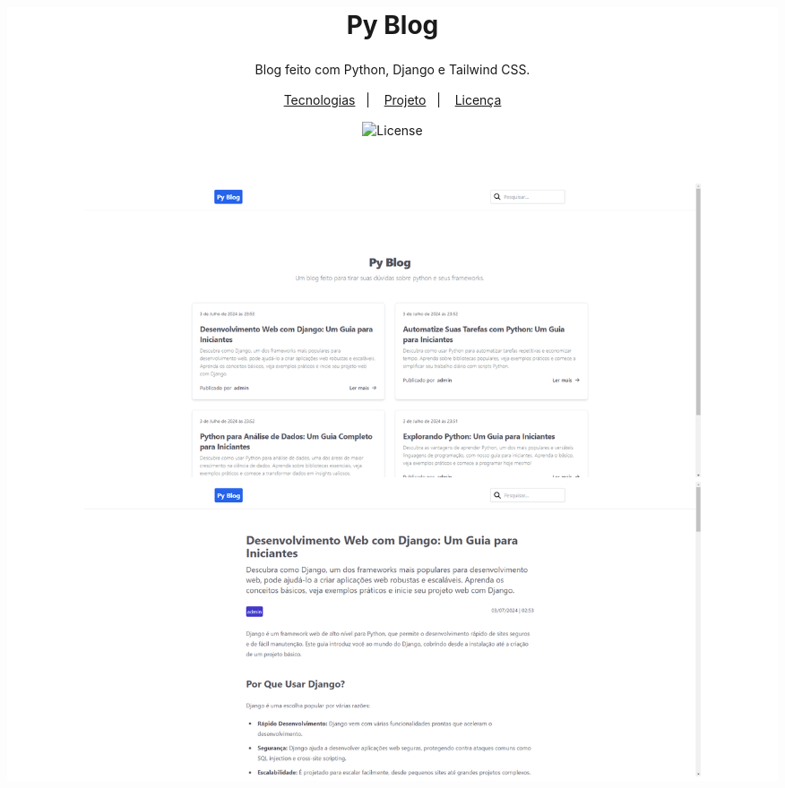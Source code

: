 <p align="center">
  <h1 align="center">Py Blog</h1>
</p>

<p align="center">
Blog feito com Python, Django e Tailwind CSS.
</p>

<p align="center">
  <a href="#-tecnologias">Tecnologias</a>&nbsp;&nbsp;&nbsp;|&nbsp;&nbsp;&nbsp;
  <a href="#-projeto">Projeto</a>&nbsp;&nbsp;&nbsp;|&nbsp;&nbsp;&nbsp;
  <a href="#memo-licença">Licença</a>
</p>

<p align="center">
  <img alt="License" src="https://img.shields.io/static/v1?label=license&message=MIT&color=49AA26&labelColor=000000">
</p>

<br>

<p align="center">
  <img alt="Preview do projeto desenvolvido." src=".github/preview.png" width="80%">
  <img alt="Preview do projeto desenvolvido." src=".github/preview2.png" width="80%">